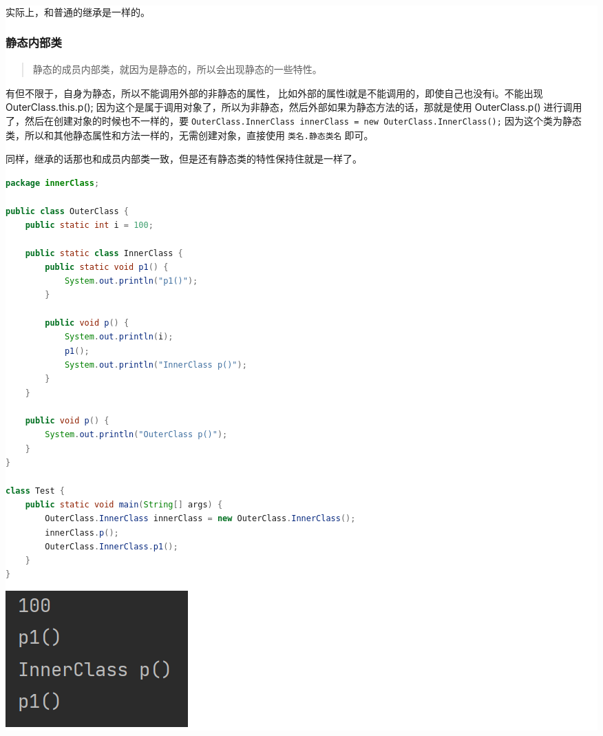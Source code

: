 实际上，和普通的继承是一样的。

### 静态内部类

> 静态的成员内部类，就因为是静态的，所以会出现静态的一些特性。

有但不限于，自身为静态，所以不能调用外部的非静态的属性，
比如外部的属性i就是不能调用的，即使自己也没有i。不能出现OuterClass.this.p();
因为这个是属于调用对象了，所以为非静态，然后外部如果为静态方法的话，那就是使用 OuterClass.p()
进行调用了，然后在创建对象的时候也不一样的，要
`OuterClass.InnerClass innerClass = new OuterClass.InnerClass();`
因为这个类为静态类，所以和其他静态属性和方法一样的，无需创建对象，直接使用 `类名.静态类名` 即可。

同样，继承的话那也和成员内部类一致，但是还有静态类的特性保持住就是一样了。

```java
package innerClass;

public class OuterClass {
    public static int i = 100;

    public static class InnerClass {
        public static void p1() {
            System.out.println("p1()");
        }

        public void p() {
            System.out.println(i);
            p1();
            System.out.println("InnerClass p()");
        }
    }

    public void p() {
        System.out.println("OuterClass p()");
    }
}

class Test {
    public static void main(String[] args) {
        OuterClass.InnerClass innerClass = new OuterClass.InnerClass();
        innerClass.p();
        OuterClass.InnerClass.p1();
    }
}
```

![](image/day14/6.png)
